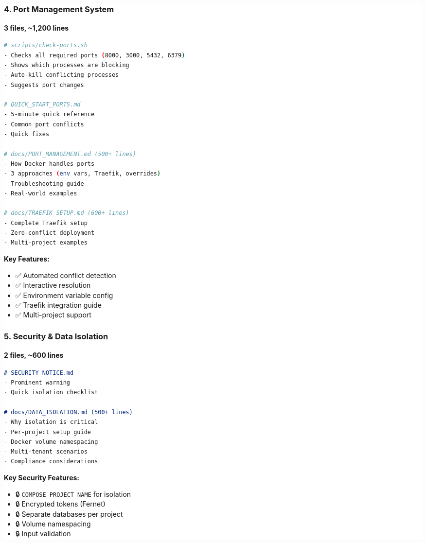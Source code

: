 ### 4. Port Management System
**3 files, ~1,200 lines**

```bash
# scripts/check-ports.sh
- Checks all required ports (8000, 3000, 5432, 6379)
- Shows which processes are blocking
- Auto-kill conflicting processes
- Suggests port changes

# QUICK_START_PORTS.md
- 5-minute quick reference
- Common port conflicts
- Quick fixes

# docs/PORT_MANAGEMENT.md (500+ lines)
- How Docker handles ports
- 3 approaches (env vars, Traefik, overrides)
- Troubleshooting guide
- Real-world examples

# docs/TRAEFIK_SETUP.md (600+ lines)
- Complete Traefik setup
- Zero-conflict deployment
- Multi-project examples
```

**Key Features:**
- ✅ Automated conflict detection
- ✅ Interactive resolution
- ✅ Environment variable config
- ✅ Traefik integration guide
- ✅ Multi-project support

### 5. Security & Data Isolation
**2 files, ~600 lines**

```markdown
# SECURITY_NOTICE.md
- Prominent warning
- Quick isolation checklist

# docs/DATA_ISOLATION.md (500+ lines)
- Why isolation is critical
- Per-project setup guide
- Docker volume namespacing
- Multi-tenant scenarios
- Compliance considerations
```

**Key Security Features:**
- 🔒 `COMPOSE_PROJECT_NAME` for isolation
- 🔒 Encrypted tokens (Fernet)
- 🔒 Separate databases per project
- 🔒 Volume namespacing
- 🔒 Input validation
